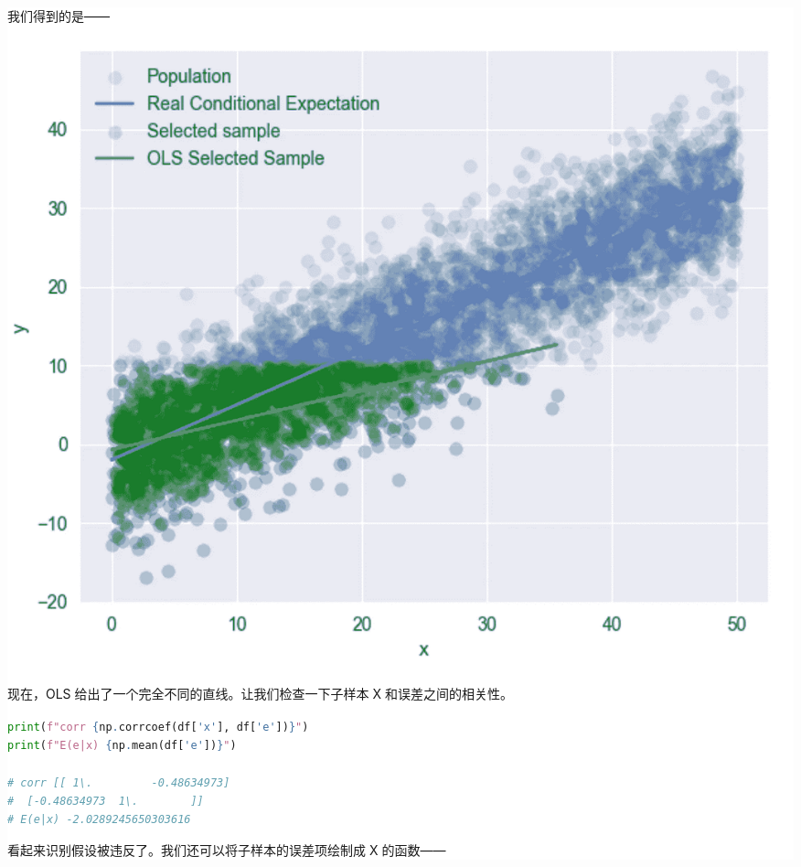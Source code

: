 我们得到的是——

![](img/92fb9d05ee88537e6a2028ba330184bf.png)

现在，OLS 给出了一个完全不同的直线。让我们检查一下子样本 X 和误差之间的相关性。

```py
print(f"corr {np.corrcoef(df['x'], df['e'])}")
print(f"E(e|x) {np.mean(df['e'])}")

# corr [[ 1\.         -0.48634973]
#  [-0.48634973  1\.        ]]
# E(e|x) -2.0289245650303616
```

看起来识别假设被违反了。我们还可以将子样本的误差项绘制成 X 的函数——
